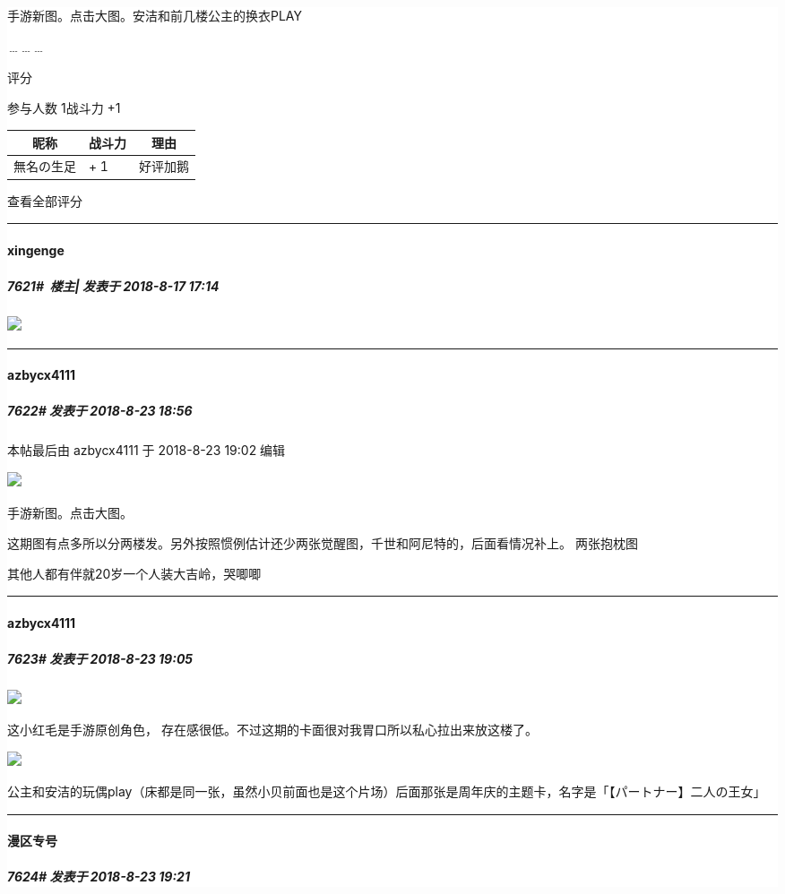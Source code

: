 手游新图。点击大图。安洁和前几楼公主的换衣PLAY

﹍﹍﹍

评分

 参与人数 1战斗力 +1

|昵称|战斗力|理由|
|----|---|---|
| 無名の生足| + 1|好评加鹅|

查看全部评分



*****

####  xingenge  
##### 7621#         楼主| 发表于 2018-8-17 17:14

<img src="http://wx4.sinaimg.cn/large/740ca5e5gy1fucte1bwi3j20md0xcaf0.jpg" referrerpolicy="no-referrer">

*****

####  azbycx4111  
##### 7622#       发表于 2018-8-23 18:56

 本帖最后由 azbycx4111 于 2018-8-23 19:02 编辑 

<img src="https://wx2.sinaimg.cn/large/8b59c960gy1fuju4mztlcj21041jk4qp.jpg" referrerpolicy="no-referrer">

手游新图。点击大图。

这期图有点多所以分两楼发。另外按照惯例估计还少两张觉醒图，千世和阿尼特的，后面看情况补上。
两张抱枕图

其他人都有伴就20岁一个人装大吉岭，哭唧唧 ​​​​

*****

####  azbycx4111  
##### 7623#       发表于 2018-8-23 19:05

<img src="https://wx4.sinaimg.cn/large/8b59c960gy1fuju5tv40ej21041jk48h.jpg" referrerpolicy="no-referrer">

这小红毛是手游原创角色， 存在感很低。不过这期的卡面很对我胃口所以私心拉出来放这楼了。

<img src="https://wx3.sinaimg.cn/large/8b59c960gy1fuju5uipifj21041jk13u.jpg" referrerpolicy="no-referrer">

公主和安洁的玩偶play（床都是同一张，虽然小贝前面也是这个片场）后面那张是周年庆的主题卡，名字是「【パートナー】二人の王女」

*****

####  漫区专号  
##### 7624#       发表于 2018-8-23 19:21
